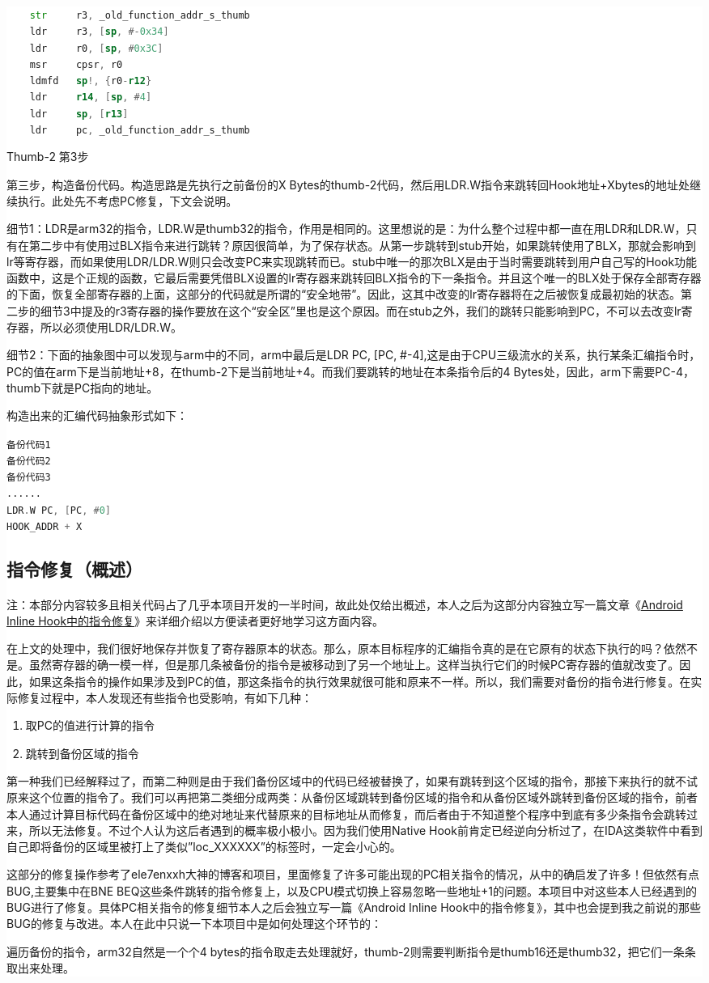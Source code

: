 ``` asm
    str     r3, _old_function_addr_s_thumb
    ldr     r3, [sp, #-0x34]
    ldr     r0, [sp, #0x3C]
    msr     cpsr, r0
    ldmfd   sp!, {r0-r12}       
    ldr     r14, [sp, #4]
    ldr     sp, [r13]
    ldr     pc, _old_function_addr_s_thumb
```
Thumb-2 第3步  

第三步，构造备份代码。构造思路是先执行之前备份的X Bytes的thumb-2代码，然后用LDR.W指令来跳转回Hook地址+Xbytes的地址处继续执行。此处先不考虑PC修复，下文会说明。  

细节1：LDR是arm32的指令，LDR.W是thumb32的指令，作用是相同的。这里想说的是：为什么整个过程中都一直在用LDR和LDR.W，只有在第二步中有使用过BLX指令来进行跳转？原因很简单，为了保存状态。从第一步跳转到stub开始，如果跳转使用了BLX，那就会影响到lr等寄存器，而如果使用LDR/LDR.W则只会改变PC来实现跳转而已。stub中唯一的那次BLX是由于当时需要跳转到用户自己写的Hook功能函数中，这是个正规的函数，它最后需要凭借BLX设置的lr寄存器来跳转回BLX指令的下一条指令。并且这个唯一的BLX处于保存全部寄存器的下面，恢复全部寄存器的上面，这部分的代码就是所谓的“安全地带”。因此，这其中改变的lr寄存器将在之后被恢复成最初始的状态。第二步的细节3中提及的r3寄存器的操作要放在这个“安全区”里也是这个原因。而在stub之外，我们的跳转只能影响到PC，不可以去改变lr寄存器，所以必须使用LDR/LDR.W。  

细节2：下面的抽象图中可以发现与arm中的不同，arm中最后是LDR PC, [PC, #-4],这是由于CPU三级流水的关系，执行某条汇编指令时，PC的值在arm下是当前地址+8，在thumb-2下是当前地址+4。而我们要跳转的地址在本条指令后的4 Bytes处，因此，arm下需要PC-4，thumb下就是PC指向的地址。  

构造出来的汇编代码抽象形式如下：  
``` asm
备份代码1
备份代码2
备份代码3
......
LDR.W PC, [PC, #0]
HOOK_ADDR + X
```
## 指令修复（概述）

注：本部分内容较多且相关代码占了几乎本项目开发的一半时间，故此处仅给出概述，本人之后为这部分内容独立写一篇文章《[Android Inline Hook中的指令修复](https://github.com/JnuSimba/AndroidSecNotes/blob/master/Android%20%E8%B0%83%E8%AF%95%E5%B7%A5%E5%85%B7/Android%20Inline%20Hook%20%E7%9A%84%E6%8C%87%E4%BB%A4%E4%BF%AE%E5%A4%8D%E8%AF%A6%E8%A7%A3.md)》来详细介绍以方便读者更好地学习这方面内容。  

在上文的处理中，我们很好地保存并恢复了寄存器原本的状态。那么，原本目标程序的汇编指令真的是在它原有的状态下执行的吗？依然不是。虽然寄存器的确一模一样，但是那几条被备份的指令是被移动到了另一个地址上。这样当执行它们的时候PC寄存器的值就改变了。因此，如果这条指令的操作如果涉及到PC的值，那这条指令的执行效果就很可能和原来不一样。所以，我们需要对备份的指令进行修复。在实际修复过程中，本人发现还有些指令也受影响，有如下几种：  

1. 取PC的值进行计算的指令

2. 跳转到备份区域的指令

第一种我们已经解释过了，而第二种则是由于我们备份区域中的代码已经被替换了，如果有跳转到这个区域的指令，那接下来执行的就不试原来这个位置的指令了。我们可以再把第二类细分成两类：从备份区域跳转到备份区域的指令和从备份区域外跳转到备份区域的指令，前者本人通过计算目标代码在备份区域中的绝对地址来代替原来的目标地址从而修复，而后者由于不知道整个程序中到底有多少条指令会跳转过来，所以无法修复。不过个人认为这后者遇到的概率极小极小。因为我们使用Native Hook前肯定已经逆向分析过了，在IDA这类软件中看到自己即将备份的区域里被打上了类似”loc_XXXXXX”的标签时，一定会小心的。 

这部分的修复操作参考了ele7enxxh大神的博客和项目，里面修复了许多可能出现的PC相关指令的情况，从中的确启发了许多！但依然有点BUG,主要集中在BNE BEQ这些条件跳转的指令修复上，以及CPU模式切换上容易忽略一些地址+1的问题。本项目中对这些本人已经遇到的BUG进行了修复。具体PC相关指令的修复细节本人之后会独立写一篇《Android Inline Hook中的指令修复》，其中也会提到我之前说的那些BUG的修复与改进。本人在此中只说一下本项目中是如何处理这个环节的：  

遍历备份的指令，arm32自然是一个个4 bytes的指令取走去处理就好，thumb-2则需要判断指令是thumb16还是thumb32，把它们一条条取出来处理。  
